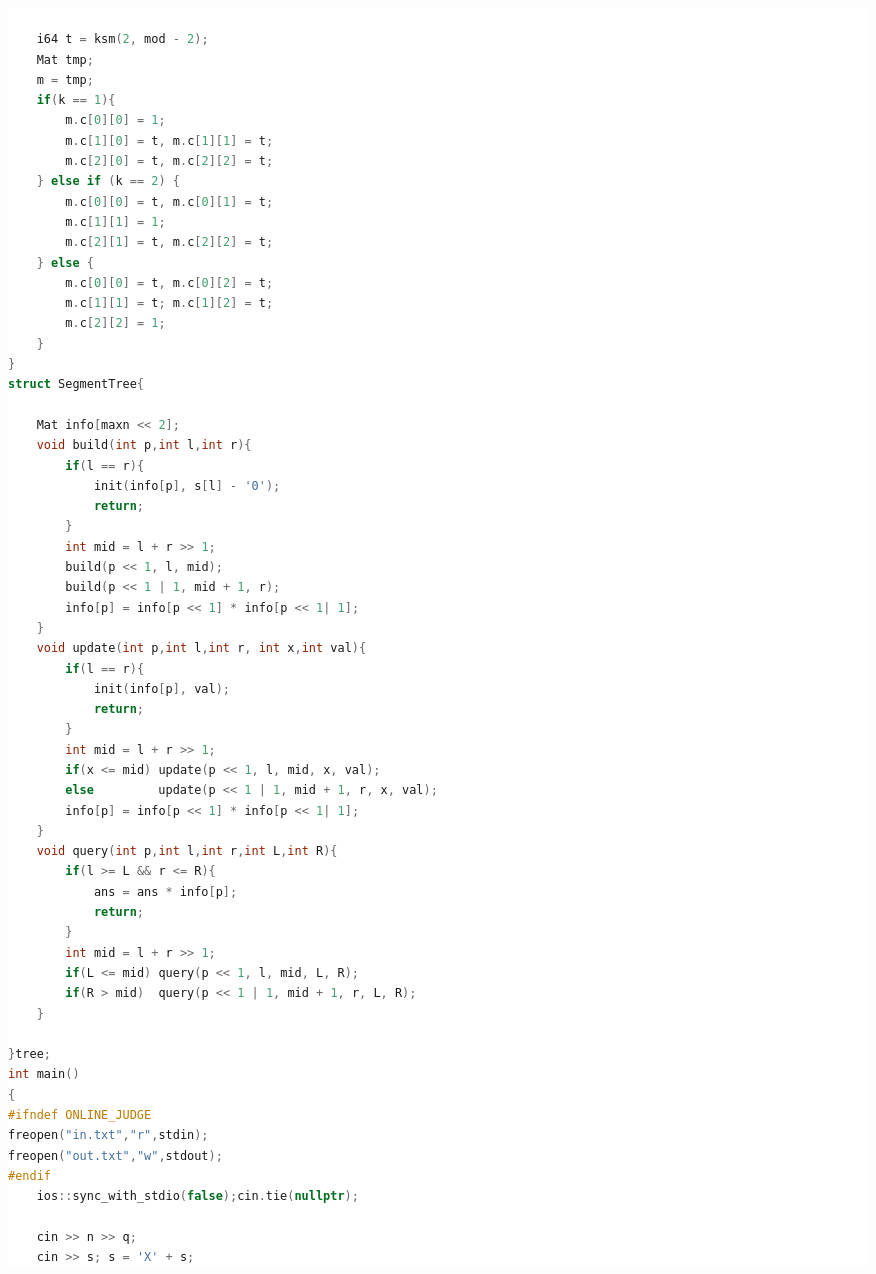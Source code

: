 ```C++

    i64 t = ksm(2, mod - 2);
    Mat tmp;
    m = tmp;
    if(k == 1){
        m.c[0][0] = 1;
        m.c[1][0] = t, m.c[1][1] = t;
        m.c[2][0] = t, m.c[2][2] = t; 
    } else if (k == 2) {
        m.c[0][0] = t, m.c[0][1] = t;
        m.c[1][1] = 1;
        m.c[2][1] = t, m.c[2][2] = t; 
    } else {
        m.c[0][0] = t, m.c[0][2] = t;
        m.c[1][1] = t; m.c[1][2] = t;
        m.c[2][2] = 1; 
    }
} 
struct SegmentTree{

    Mat info[maxn << 2];
    void build(int p,int l,int r){
        if(l == r){
            init(info[p], s[l] - '0');
            return;
        }
        int mid = l + r >> 1;
        build(p << 1, l, mid);
        build(p << 1 | 1, mid + 1, r);
        info[p] = info[p << 1] * info[p << 1| 1];
    }
    void update(int p,int l,int r, int x,int val){
        if(l == r){
            init(info[p], val);
            return;
        }
        int mid = l + r >> 1;
        if(x <= mid) update(p << 1, l, mid, x, val);
        else         update(p << 1 | 1, mid + 1, r, x, val);
        info[p] = info[p << 1] * info[p << 1| 1];
    }
    void query(int p,int l,int r,int L,int R){
        if(l >= L && r <= R){
            ans = ans * info[p];
            return;
        }
        int mid = l + r >> 1;
        if(L <= mid) query(p << 1, l, mid, L, R);
        if(R > mid)  query(p << 1 | 1, mid + 1, r, L, R);
    }

}tree;
int main()
{
#ifndef ONLINE_JUDGE
freopen("in.txt","r",stdin);
freopen("out.txt","w",stdout);
#endif
    ios::sync_with_stdio(false);cin.tie(nullptr);

    cin >> n >> q;
    cin >> s; s = 'X' + s;

```